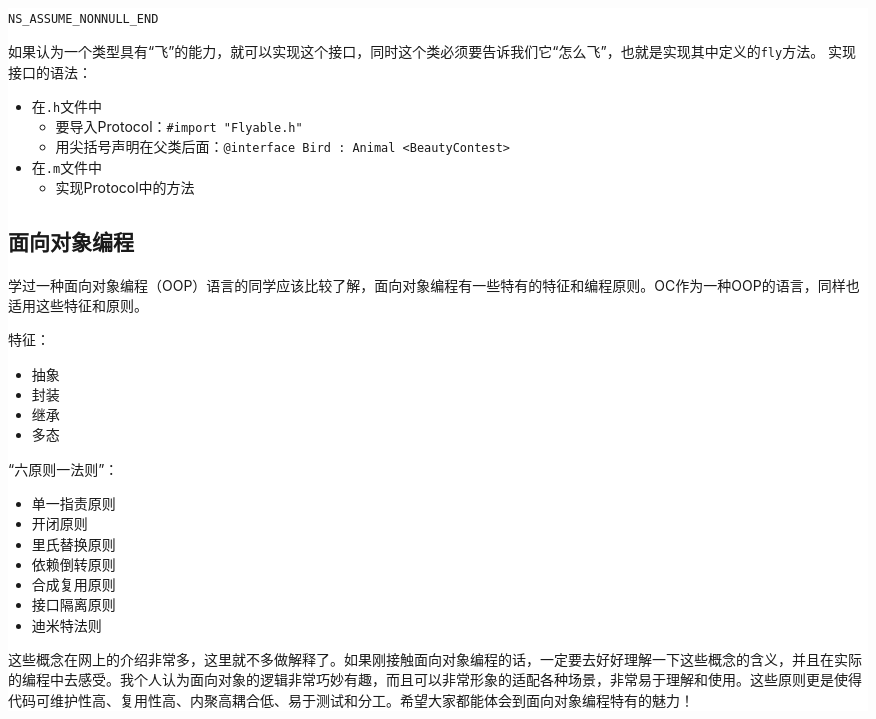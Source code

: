 ```objectivec
NS_ASSUME_NONNULL_END
```
如果认为一个类型具有“飞”的能力，就可以实现这个接口，同时这个类必须要告诉我们它“怎么飞”，也就是实现其中定义的`fly`方法。
实现接口的语法：
- 在`.h`文件中
  - 要导入Protocol：`#import "Flyable.h" `
  - 用尖括号声明在父类后面：`@interface Bird : Animal <BeautyContest> `
- 在`.m`文件中
  - 实现Protocol中的方法
## 面向对象编程
学过一种面向对象编程（OOP）语言的同学应该比较了解，面向对象编程有一些特有的特征和编程原则。OC作为一种OOP的语言，同样也适用这些特征和原则。

特征：
- 抽象
- 封装
- 继承
- 多态

“六原则一法则”：
- 单一指责原则
- 开闭原则
- 里氏替换原则
- 依赖倒转原则
- 合成复用原则
- 接口隔离原则
- 迪米特法则

这些概念在网上的介绍非常多，这里就不多做解释了。如果刚接触面向对象编程的话，一定要去好好理解一下这些概念的含义，并且在实际的编程中去感受。我个人认为面向对象的逻辑非常巧妙有趣，而且可以非常形象的适配各种场景，非常易于理解和使用。这些原则更是使得代码可维护性高、复用性高、内聚高耦合低、易于测试和分工。希望大家都能体会到面向对象编程特有的魅力！

